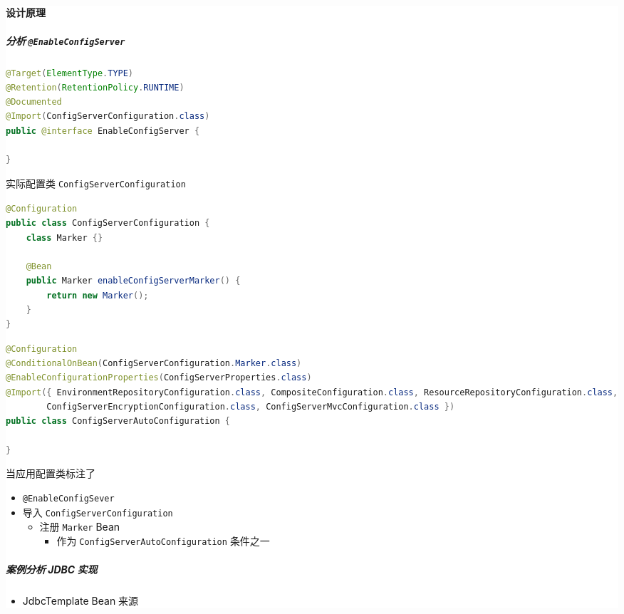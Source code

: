 

#### 设计原理



##### 分析 `@EnableConfigServer`

```java
@Target(ElementType.TYPE)
@Retention(RetentionPolicy.RUNTIME)
@Documented
@Import(ConfigServerConfiguration.class)
public @interface EnableConfigServer {

}
```

实际配置类 `ConfigServerConfiguration`

```java
@Configuration
public class ConfigServerConfiguration {
	class Marker {}

	@Bean
	public Marker enableConfigServerMarker() {
		return new Marker();
	}
}
```



```java
@Configuration
@ConditionalOnBean(ConfigServerConfiguration.Marker.class)
@EnableConfigurationProperties(ConfigServerProperties.class)
@Import({ EnvironmentRepositoryConfiguration.class, CompositeConfiguration.class, ResourceRepositoryConfiguration.class,
		ConfigServerEncryptionConfiguration.class, ConfigServerMvcConfiguration.class })
public class ConfigServerAutoConfiguration {

}
```

当应用配置类标注了

*  `@EnableConfigSever` 
  * 导入 `ConfigServerConfiguration`
    * 注册 `Marker` Bean
      * 作为 `ConfigServerAutoConfiguration` 条件之一



##### 案例分析 JDBC 实现



* JdbcTemplate Bean 来源
